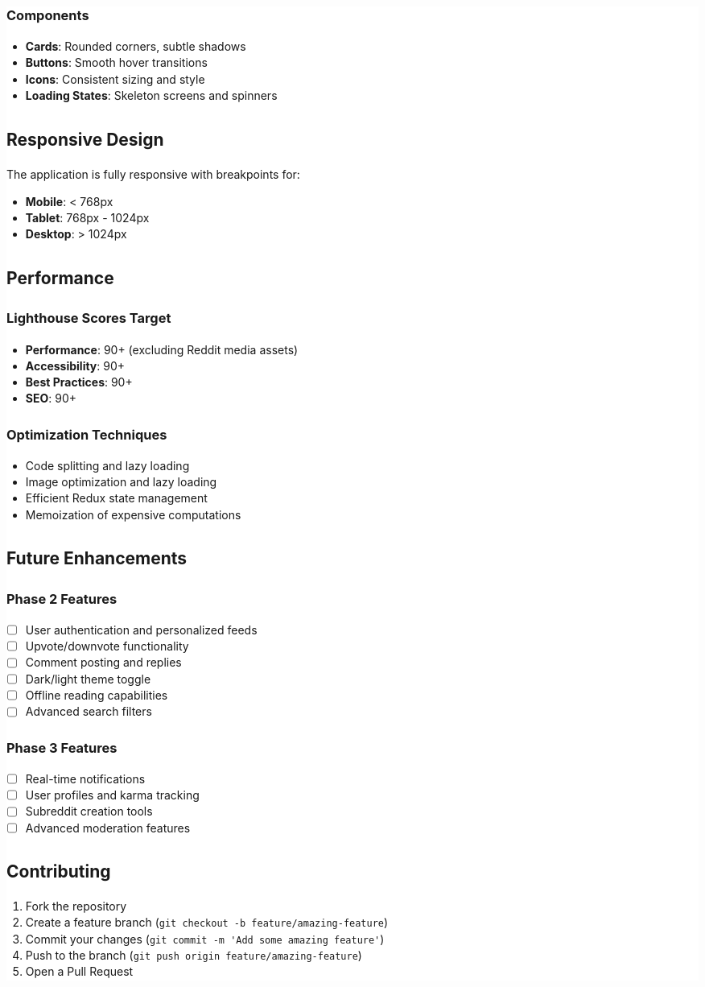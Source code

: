 ### Components
- **Cards**: Rounded corners, subtle shadows
- **Buttons**: Smooth hover transitions
- **Icons**: Consistent sizing and style
- **Loading States**: Skeleton screens and spinners

## Responsive Design

The application is fully responsive with breakpoints for:
- **Mobile**: < 768px
- **Tablet**: 768px - 1024px  
- **Desktop**: > 1024px

## Performance

### Lighthouse Scores Target
- **Performance**: 90+ (excluding Reddit media assets)
- **Accessibility**: 90+
- **Best Practices**: 90+
- **SEO**: 90+

### Optimization Techniques
- Code splitting and lazy loading
- Image optimization and lazy loading
- Efficient Redux state management
- Memoization of expensive computations

## Future Enhancements

### Phase 2 Features
- [ ] User authentication and personalized feeds
- [ ] Upvote/downvote functionality
- [ ] Comment posting and replies
- [ ] Dark/light theme toggle
- [ ] Offline reading capabilities
- [ ] Advanced search filters

### Phase 3 Features
- [ ] Real-time notifications
- [ ] User profiles and karma tracking
- [ ] Subreddit creation tools
- [ ] Advanced moderation features

## Contributing

1. Fork the repository
2. Create a feature branch (`git checkout -b feature/amazing-feature`)
3. Commit your changes (`git commit -m 'Add some amazing feature'`)
4. Push to the branch (`git push origin feature/amazing-feature`)
5. Open a Pull Request

